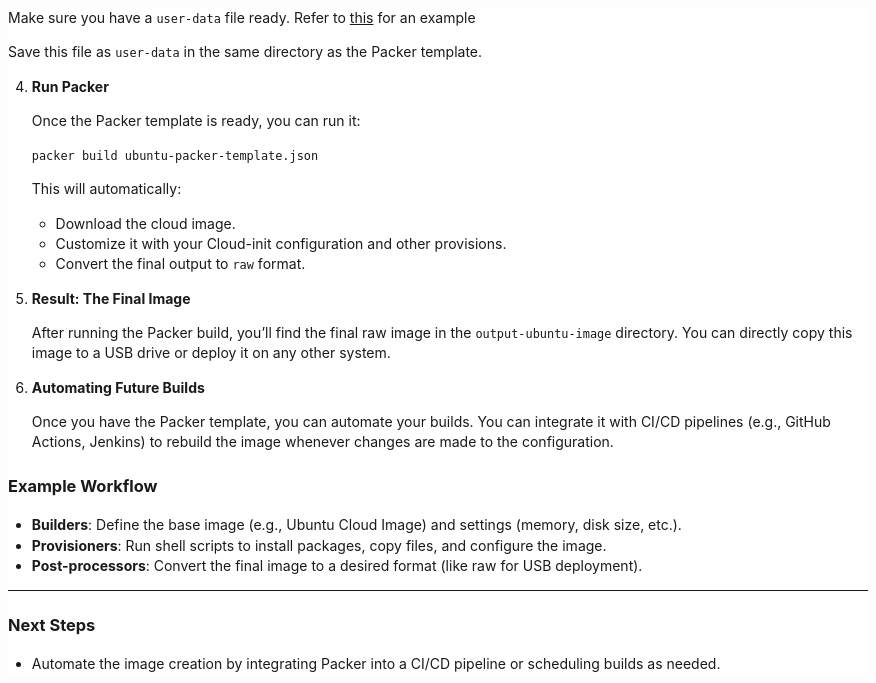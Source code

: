    Make sure you have a `user-data` file ready. Refer to [this](./cloud-config.yaml) for an example

   Save this file as `user-data` in the same directory as the Packer template.

4. **Run Packer**

   Once the Packer template is ready, you can run it:

   ```bash
   packer build ubuntu-packer-template.json
   ```

   This will automatically:
   - Download the cloud image.
   - Customize it with your Cloud-init configuration and other provisions.
   - Convert the final output to `raw` format.

5. **Result: The Final Image**

   After running the Packer build, you’ll find the final raw image in the `output-ubuntu-image` directory. You can directly copy this image to a USB drive or deploy it on any other system.

6. **Automating Future Builds**

   Once you have the Packer template, you can automate your builds. You can integrate it with CI/CD pipelines (e.g., GitHub Actions, Jenkins) to rebuild the image whenever changes are made to the configuration.

### Example Workflow

- **Builders**: Define the base image (e.g., Ubuntu Cloud Image) and settings (memory, disk size, etc.).
- **Provisioners**: Run shell scripts to install packages, copy files, and configure the image.
- **Post-processors**: Convert the final image to a desired format (like raw for USB deployment).

---

### Next Steps
- Automate the image creation by integrating Packer into a CI/CD pipeline or scheduling builds as needed.

